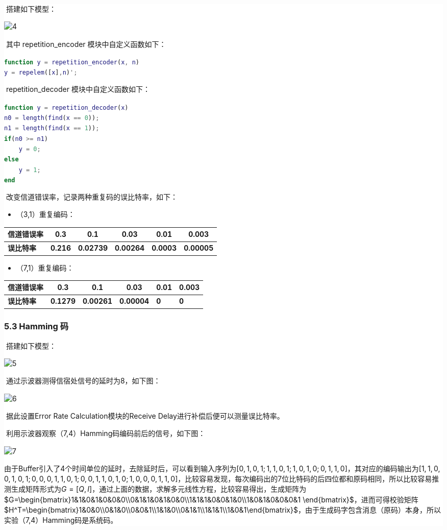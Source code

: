 ​		搭建如下模型：

![4](C:/Users/%E6%83%A0%E6%99%AE/Desktop/%E9%80%9A%E4%BF%A1%E5%AE%9E%E9%AA%8C5/%E5%9B%BE%E7%89%87/4.png)

​		其中 repetition_encoder 模块中自定义函数如下：

```matlab
function y = repetition_encoder(x, n)
y = repelem([x],n)';
```

​		repetition_decoder 模块中自定义函数如下：

```matlab
function y = repetition_decoder(x)
n0 = length(find(x == 0));
n1 = length(find(x == 1));
if(n0 >= n1)
    y = 0;
else
    y = 1;
end
```

​		改变信道错误率，记录两种重复码的误比特率，如下：

- （3,1）重复编码：

| **信道错误率** | **0.3**   | **0.1**     | **0.03**    | **0.01**   | **0.003**   |
| -------------- | --------- | ----------- | ----------- | ---------- | ----------- |
| **误比特率**   | **0.216** | **0.02739** | **0.00264** | **0.0003** | **0.00005** |

- （7,1）重复编码：

| **信道错误率** | **0.3**    | **0.1**     | **0.03**    | **0.01** | **0.003** |
| -------------- | ---------- | ----------- | ----------- | -------- | --------- |
| **误比特率**   | **0.1279** | **0.00261** | **0.00004** | **0**    | **0**     |

### 5.3 Hamming 码

​		搭建如下模型：

![5](C:/Users/%E6%83%A0%E6%99%AE/Desktop/%E9%80%9A%E4%BF%A1%E5%AE%9E%E9%AA%8C5/%E5%9B%BE%E7%89%87/5.png)

​		通过示波器测得信宿处信号的延时为8，如下图：

![6](C:/Users/%E6%83%A0%E6%99%AE/Desktop/%E9%80%9A%E4%BF%A1%E5%AE%9E%E9%AA%8C5/%E5%9B%BE%E7%89%87/6.png)

​		据此设置Error Rate Calculation模块的Receive Delay进行补偿后便可以测量误比特率。

​		利用示波器观察（7,4）Hamming码编码前后的信号，如下图：

![7](C:/Users/%E6%83%A0%E6%99%AE/Desktop/%E9%80%9A%E4%BF%A1%E5%AE%9E%E9%AA%8C5/%E5%9B%BE%E7%89%87/7.png)

​		由于Buffer引入了4个时间单位的延时，去除延时后，可以看到输入序列为$[0,1,0,1;1,1,0,1;1,0,1,0;0,1,1,0]$，其对应的编码输出为$[1,1,0,0,1,0,1;0,0,0,1,1,0,1;0,0,1,1,0,1,0;1,0,0,0,1,1,0]$，比较容易发现，每次编码出的7位比特码的后四位都和原码相同，所以比较容易推测生成矩阵形式为$G=[Q,I]$，通过上面的数据，求解多元线性方程，比较容易得出，生成矩阵为$G=\begin{bmatrix}1&1&0&1&0&0&0\\0&1&1&0&1&0&0\\1&1&1&0&0&1&0\\1&0&1&0&0&0&1 \end{bmatrix}$，进而可得校验矩阵$H^T=\begin{bmatrix}1&0&0\\0&1&0\\0&0&1\\1&1&0\\0&1&1\\1&1&1\\1&0&1\end{bmatrix}$，由于生成码字包含消息（原码）本身，所以实验（7,4）Hamming码是系统码。
